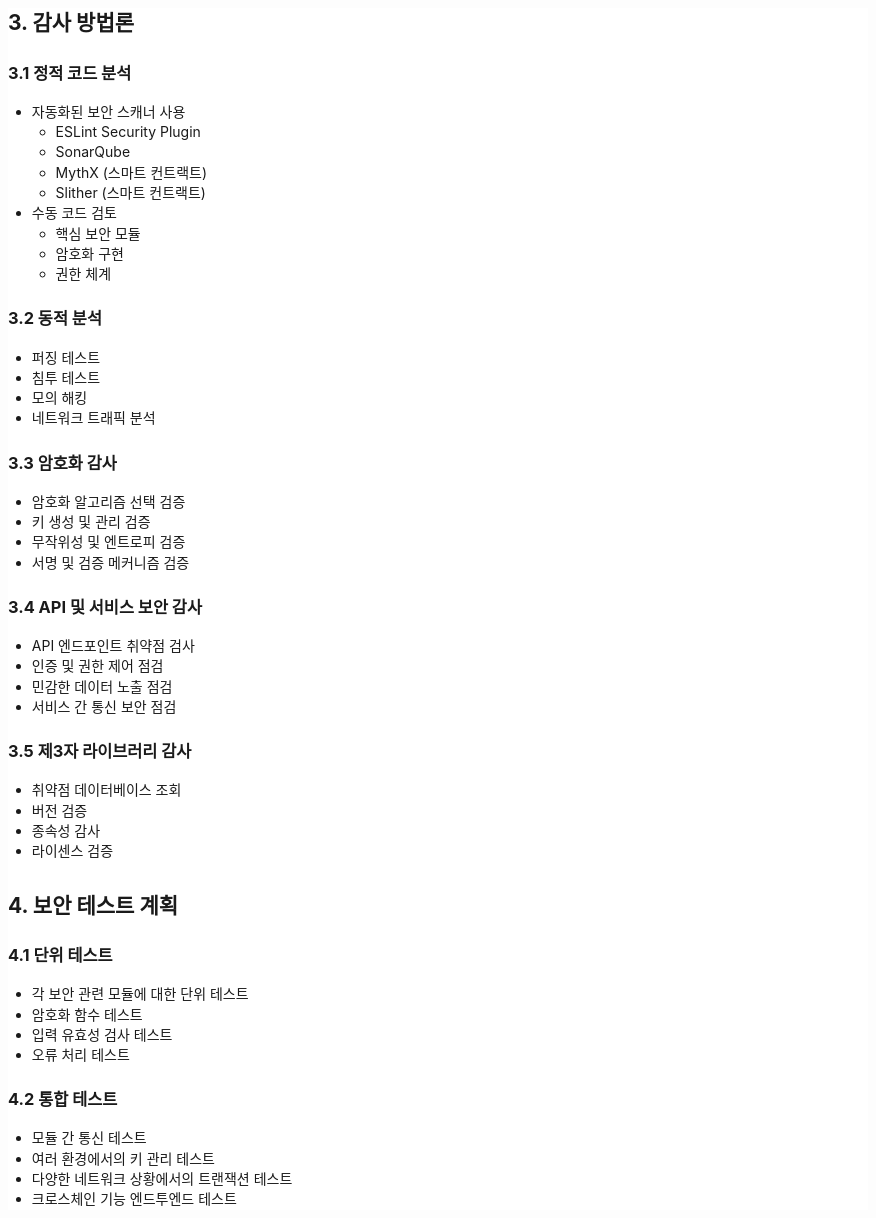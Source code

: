 ## 3. 감사 방법론

### 3.1 정적 코드 분석
- 자동화된 보안 스캐너 사용
  - ESLint Security Plugin
  - SonarQube
  - MythX (스마트 컨트랙트)
  - Slither (스마트 컨트랙트)
- 수동 코드 검토
  - 핵심 보안 모듈
  - 암호화 구현
  - 권한 체계

### 3.2 동적 분석
- 퍼징 테스트
- 침투 테스트
- 모의 해킹
- 네트워크 트래픽 분석

### 3.3 암호화 감사
- 암호화 알고리즘 선택 검증
- 키 생성 및 관리 검증
- 무작위성 및 엔트로피 검증
- 서명 및 검증 메커니즘 검증

### 3.4 API 및 서비스 보안 감사
- API 엔드포인트 취약점 검사
- 인증 및 권한 제어 점검
- 민감한 데이터 노출 점검
- 서비스 간 통신 보안 점검

### 3.5 제3자 라이브러리 감사
- 취약점 데이터베이스 조회
- 버전 검증
- 종속성 감사
- 라이센스 검증

## 4. 보안 테스트 계획

### 4.1 단위 테스트
- 각 보안 관련 모듈에 대한 단위 테스트
- 암호화 함수 테스트
- 입력 유효성 검사 테스트
- 오류 처리 테스트

### 4.2 통합 테스트
- 모듈 간 통신 테스트
- 여러 환경에서의 키 관리 테스트
- 다양한 네트워크 상황에서의 트랜잭션 테스트
- 크로스체인 기능 엔드투엔드 테스트
